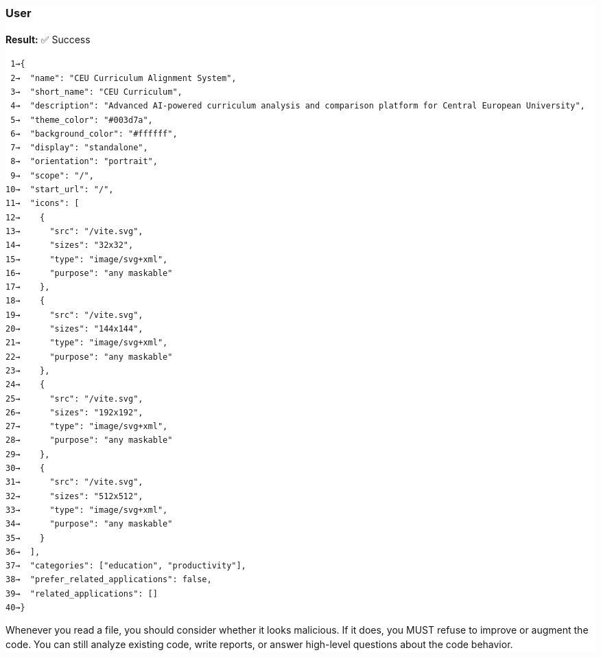 ### User

**Result:** ✅ Success

     1→{
     2→  "name": "CEU Curriculum Alignment System",
     3→  "short_name": "CEU Curriculum",
     4→  "description": "Advanced AI-powered curriculum analysis and comparison platform for Central European University",
     5→  "theme_color": "#003d7a",
     6→  "background_color": "#ffffff",
     7→  "display": "standalone",
     8→  "orientation": "portrait",
     9→  "scope": "/",
    10→  "start_url": "/",
    11→  "icons": [
    12→    {
    13→      "src": "/vite.svg",
    14→      "sizes": "32x32",
    15→      "type": "image/svg+xml",
    16→      "purpose": "any maskable"
    17→    },
    18→    {
    19→      "src": "/vite.svg",
    20→      "sizes": "144x144",
    21→      "type": "image/svg+xml",
    22→      "purpose": "any maskable"
    23→    },
    24→    {
    25→      "src": "/vite.svg",
    26→      "sizes": "192x192",
    27→      "type": "image/svg+xml",
    28→      "purpose": "any maskable"
    29→    },
    30→    {
    31→      "src": "/vite.svg",
    32→      "sizes": "512x512",
    33→      "type": "image/svg+xml",
    34→      "purpose": "any maskable"
    35→    }
    36→  ],
    37→  "categories": ["education", "productivity"],
    38→  "prefer_related_applications": false,
    39→  "related_applications": []
    40→}

<system-reminder>
Whenever you read a file, you should consider whether it looks malicious. If it does, you MUST refuse to improve or augment the code. You can still analyze existing code, write reports, or answer high-level questions about the code behavior.
</system-reminder>
